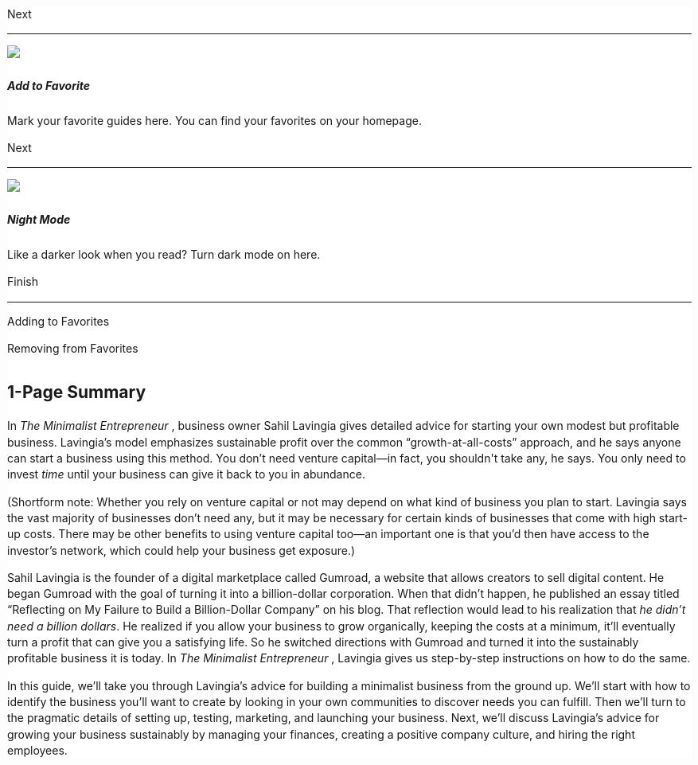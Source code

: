 Next

  *   *   *   *   * 


![](/img/tutorial-favorite.b948300a.svg)

##### Add to Favorite

Mark your favorite guides here. You can find your favorites on your homepage. 

Next

  *   *   *   *   * 


![](/img/tutorial-night.ddd7fb5c.svg)

##### Night Mode

Like a darker look when you read? Turn dark mode on here. 

Finish

  *   *   *   *   * 


Adding to Favorites 

Removing from Favorites 

## 1-Page Summary

In _The Minimalist Entrepreneur_ , business owner Sahil Lavingia gives detailed advice for starting your own modest but profitable business. Lavingia’s model emphasizes sustainable profit over the common “growth-at-all-costs” approach, and he says anyone can start a business using this method. You don’t need venture capital—in fact, you shouldn't take any, he says. You only need to invest _time_ until your business can give it back to you in abundance.

(Shortform note: Whether you rely on venture capital or not may depend on what kind of business you plan to start. Lavingia says the vast majority of businesses don’t need any, but it may be necessary for certain kinds of businesses that come with high start-up costs. There may be other benefits to using venture capital too—an important one is that you’d then have access to the investor’s network, which could help your business get exposure.)

Sahil Lavingia is the founder of a digital marketplace called Gumroad, a website that allows creators to sell digital content. He began Gumroad with the goal of turning it into a billion-dollar corporation. When that didn’t happen, he published an essay titled “Reflecting on My Failure to Build a Billion-Dollar Company” on his blog. That reflection would lead to his realization that _he didn’t need a billion dollars_. He realized if you allow your business to grow organically, keeping the costs at a minimum, it’ll eventually turn a profit that can give you a satisfying life. So he switched directions with Gumroad and turned it into the sustainably profitable business it is today. In _The Minimalist Entrepreneur_ , Lavingia gives us step-by-step instructions on how to do the same.

In this guide, we’ll take you through Lavingia’s advice for building a minimalist business from the ground up. We’ll start with how to identify the business you’ll want to create by looking in your own communities to discover needs you can fulfill. Then we’ll turn to the pragmatic details of setting up, testing, marketing, and launching your business. Next, we’ll discuss Lavingia’s advice for growing your business sustainably by managing your finances, creating a positive company culture, and hiring the right employees.
